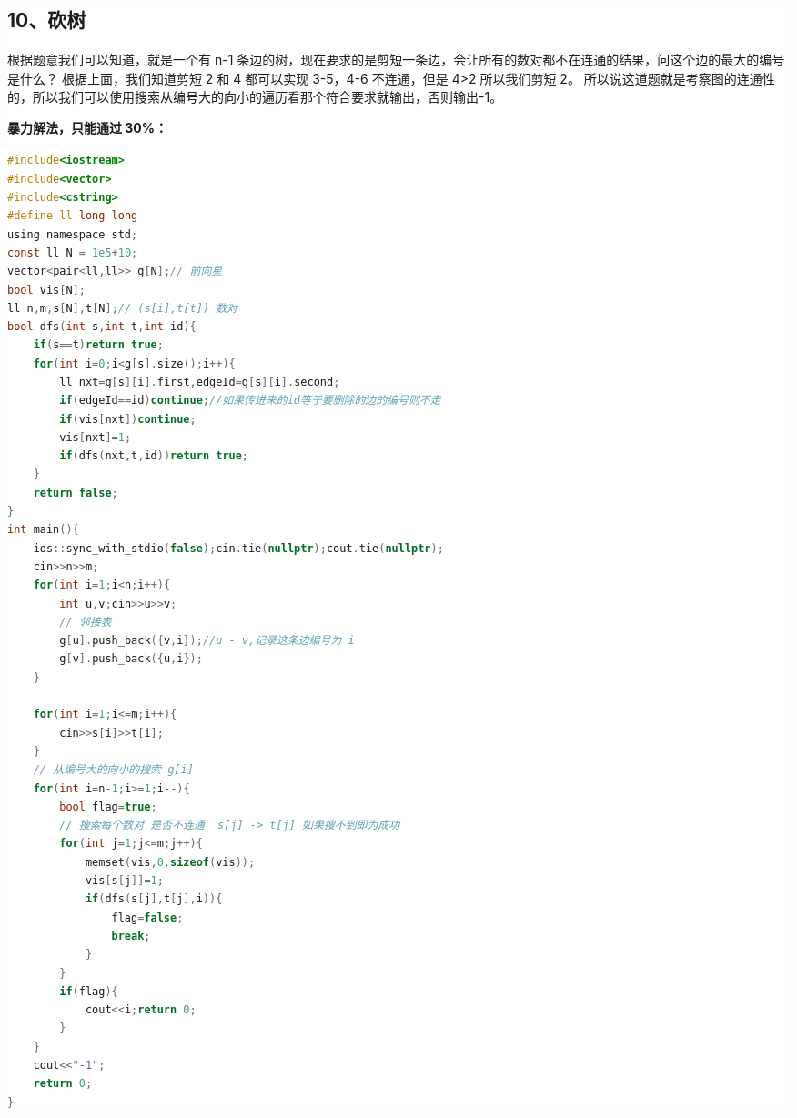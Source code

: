 ## 10、砍树

根据题意我们可以知道，就是一个有 n-1 条边的树，现在要求的是剪短一条边，会让所有的数对都不在连通的结果，问这个边的最大的编号是什么？
根据上面，我们知道剪短 2 和 4 都可以实现 3-5，4-6 不连通，但是 4>2 所以我们剪短 2。
所以说这道题就是考察图的连通性的，所以我们可以使用搜索从编号大的向小的遍历看那个符合要求就输出，否则输出-1。

**暴力解法，只能通过 30%：**

```c
#include<iostream>
#include<vector>
#include<cstring>
#define ll long long
using namespace std;
const ll N = 1e5+10;
vector<pair<ll,ll>> g[N];// 前向星
bool vis[N];
ll n,m,s[N],t[N];// (s[i],t[t]) 数对
bool dfs(int s,int t,int id){
	if(s==t)return true;
	for(int i=0;i<g[s].size();i++){
		ll nxt=g[s][i].first,edgeId=g[s][i].second;
		if(edgeId==id)continue;//如果传进来的id等于要删除的边的编号则不走
		if(vis[nxt])continue;
		vis[nxt]=1;
		if(dfs(nxt,t,id))return true;
	}
	return false;
}
int main(){
	ios::sync_with_stdio(false);cin.tie(nullptr);cout.tie(nullptr);
	cin>>n>>m;
	for(int i=1;i<n;i++){
		int u,v;cin>>u>>v;
		// 邻接表
		g[u].push_back({v,i});//u - v,记录这条边编号为 i
		g[v].push_back({u,i});
	}

	for(int i=1;i<=m;i++){
		cin>>s[i]>>t[i];
	}
	// 从编号大的向小的搜索 g[i]
	for(int i=n-1;i>=1;i--){
		bool flag=true;
		// 搜索每个数对 是否不连通  s[j] -> t[j] 如果搜不到即为成功
		for(int j=1;j<=m;j++){
			memset(vis,0,sizeof(vis));
			vis[s[j]]=1;
			if(dfs(s[j],t[j],i)){
				flag=false;
				break;
			}
		}
		if(flag){
			cout<<i;return 0;
		}
	}
	cout<<"-1";
	return 0;
}
```
